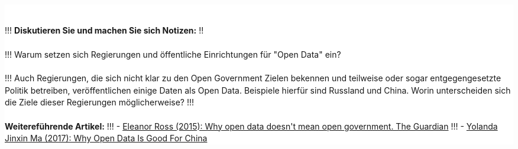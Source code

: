 [^1]: Am 18. Juni 2013 verabschiedet durch Deutschland, Frankreich, Italien, Japan, Kanada, Russland, das Vereinigte Königreich (UK) und die Vereinigten Staaten (USA)
[^2]: Wird als Nachfolgeerklärung der G8-Charta aktiv weiterentwickelt und wurde bislang von 19 nationalen Regierungen offiziell angenommen und von vielen staatlichen Einrichtungen und nichtstaatlichen Organisationen weltweit unterstützt. (Stand: 15.5.2018, in Europa lediglich angenommen durch UK, Italien, Frankreich und die Ukraine)

<script>
	  var divelements = document.getElementsByClassName("fullspan");
  for (var i = 0; i < divelements.length; i++) {
      var element = divelements[i];
      element.parentElement.colSpan=3;
      element.parentElement.style.backgroundColor="#eeeeee";
  }


var divelements = document.getElementsByClassName("rowspan");
  for (var i = 0; i < divelements.length; i++) {
      var element = divelements[i];
      element.parentElement.rowSpan=2;
     // element.parentElement.style.backgroundColor="#eeeeee";
  }
</script>

<br/>


!!! **Diskutieren Sie und machen Sie sich Notizen:**
!! <br/> <br/>
!!! Warum setzen sich Regierungen und öffentliche Einrichtungen für "Open Data" ein? <br/><br/>
!!! Auch Regierungen, die sich nicht klar zu den Open Government Zielen bekennen und teilweise oder sogar entgegengesetzte Politik betreiben, veröffentlichen einige Daten als Open Data. Beispiele hierfür sind Russland und China. Worin unterscheiden sich die Ziele dieser Regierungen möglicherweise?
!!! <br/><br/>**Weitereführende Artikel:**
!!! - [Eleanor Ross (2015): Why open data doesn't mean open government. The Guardian](https://www.theguardian.com/media-network/2015/dec/02/china-russia-open-data-open-government)
!!! - [Yolanda Jinxin Ma (2017): Why Open Data Is Good For China](https://gijn.org/2017/03/28/why-open-data-is-good-for-china/)
